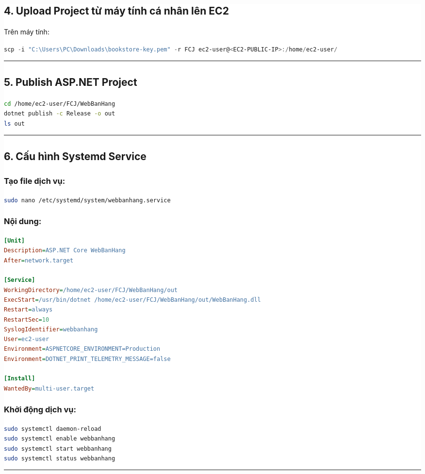 
## 4. Upload Project từ máy tính cá nhân lên EC2

Trên máy tính:

```powershell
scp -i "C:\Users\PC\Downloads\bookstore-key.pem" -r FCJ ec2-user@<EC2-PUBLIC-IP>:/home/ec2-user/
```

---

## 5. Publish ASP.NET Project

```bash
cd /home/ec2-user/FCJ/WebBanHang
dotnet publish -c Release -o out
ls out
```

---

## 6. Cấu hình Systemd Service

### Tạo file dịch vụ:

```bash
sudo nano /etc/systemd/system/webbanhang.service
```

### Nội dung:

```ini
[Unit]
Description=ASP.NET Core WebBanHang
After=network.target

[Service]
WorkingDirectory=/home/ec2-user/FCJ/WebBanHang/out
ExecStart=/usr/bin/dotnet /home/ec2-user/FCJ/WebBanHang/out/WebBanHang.dll
Restart=always
RestartSec=10
SyslogIdentifier=webbanhang
User=ec2-user
Environment=ASPNETCORE_ENVIRONMENT=Production
Environment=DOTNET_PRINT_TELEMETRY_MESSAGE=false

[Install]
WantedBy=multi-user.target
```

### Khởi động dịch vụ:

```bash
sudo systemctl daemon-reload
sudo systemctl enable webbanhang
sudo systemctl start webbanhang
sudo systemctl status webbanhang
```

---